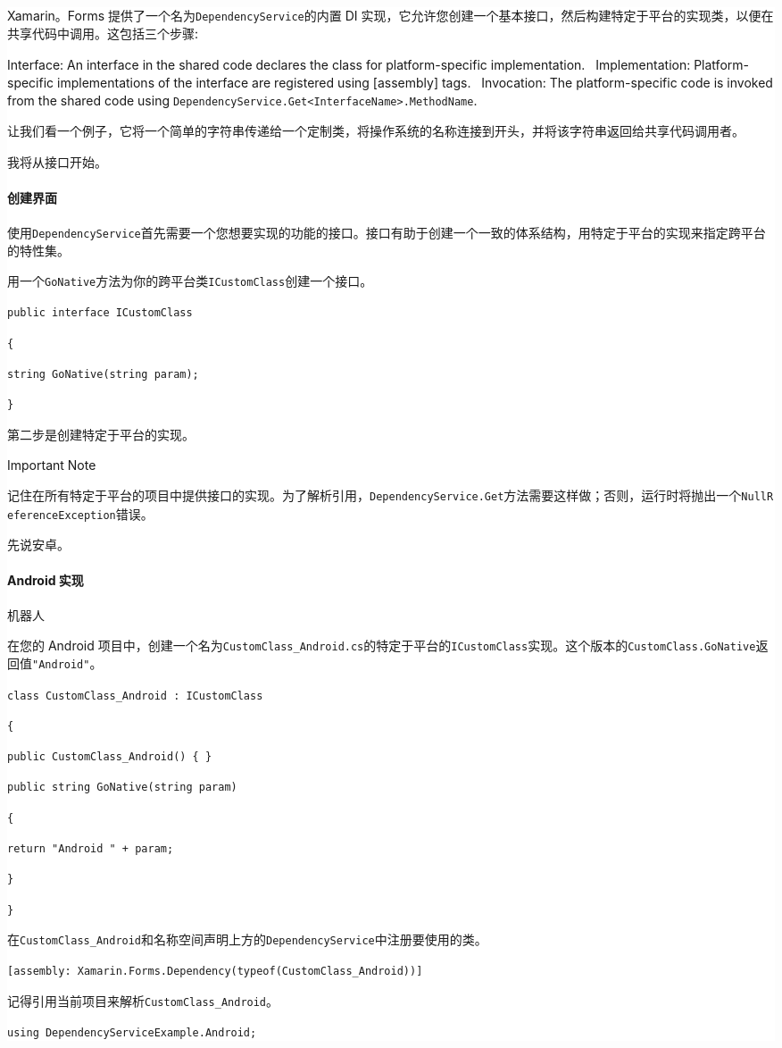Xamarin。Forms 提供了一个名为`DependencyService`的内置 DI 实现，它允许您创建一个基本接口，然后构建特定于平台的实现类，以便在共享代码中调用。这包括三个步骤:

Interface: An interface in the shared code declares the class for platform-specific implementation.   Implementation: Platform-specific implementations of the interface are registered using [assembly] tags.   Invocation: The platform-specific code is invoked from the shared code using `DependencyService.Get<InterfaceName>.MethodName`.  

让我们看一个例子，它将一个简单的字符串传递给一个定制类，将操作系统的名称连接到开头，并将该字符串返回给共享代码调用者。

我将从接口开始。

#### 创建界面

使用`DependencyService`首先需要一个您想要实现的功能的接口。接口有助于创建一个一致的体系结构，用特定于平台的实现来指定跨平台的特性集。

用一个`GoNative`方法为你的跨平台类`ICustomClass`创建一个接口。

`public interface ICustomClass`

`{`

`string GoNative(string param);`

`}`

第二步是创建特定于平台的实现。

Important Note

记住在所有特定于平台的项目中提供接口的实现。为了解析引用，`DependencyService.Get`方法需要这样做；否则，运行时将抛出一个`NullReferenceException`错误。

先说安卓。

#### Android 实现

机器人

在您的 Android 项目中，创建一个名为`CustomClass_Android.cs`的特定于平台的`ICustomClass`实现。这个版本的`CustomClass.GoNative`返回值`"Android"`。

`class CustomClass_Android : ICustomClass`

`{`

`public CustomClass_Android() { }`

`public string GoNative(string param)`

`{`

`return "Android " + param;`

`}`

`}`

在`CustomClass_Android`和名称空间声明上方的`DependencyService`中注册要使用的类。

`[assembly: Xamarin.Forms.Dependency(typeof(CustomClass_Android))]`

记得引用当前项目来解析`CustomClass_Android`。

`using DependencyServiceExample.Android;`

